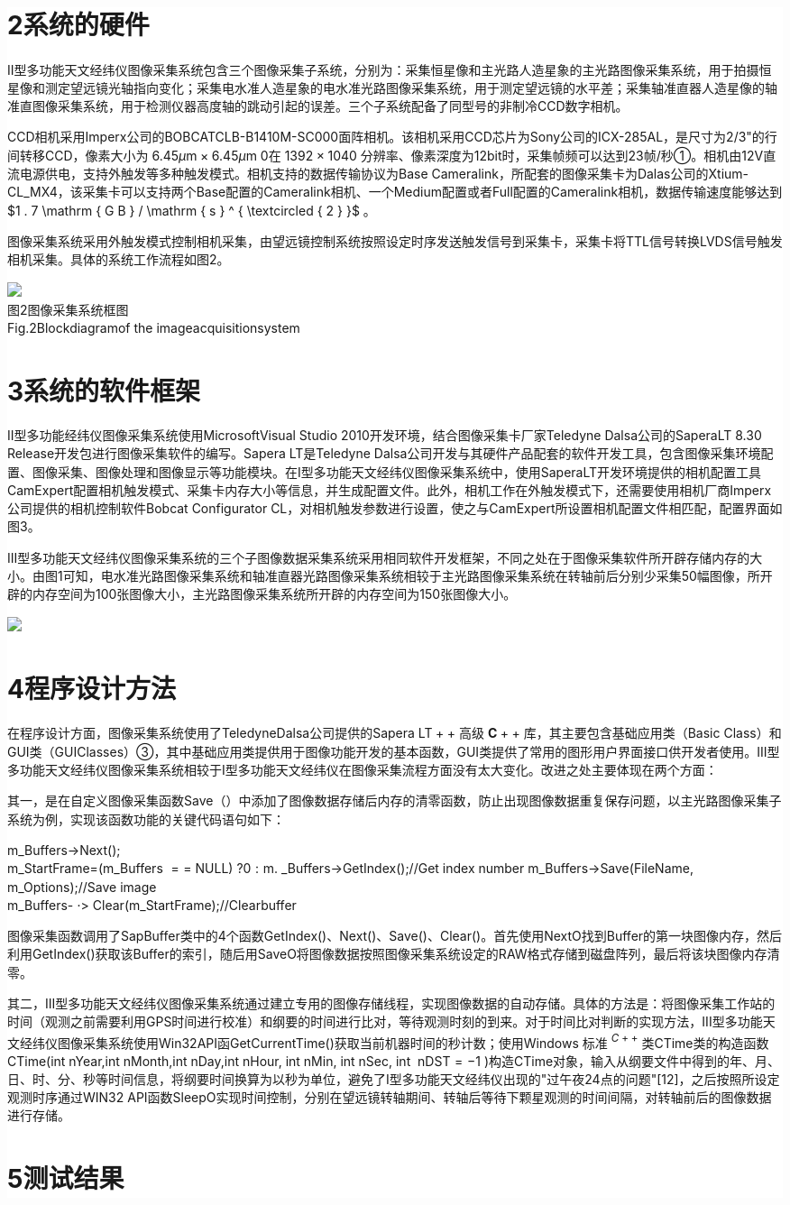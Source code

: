 # 2系统的硬件

Ⅱ型多功能天文经纬仪图像采集系统包含三个图像采集子系统，分别为：采集恒星像和主光路人造星象的主光路图像采集系统，用于拍摄恒星像和测定望远镜光轴指向变化；采集电水准人造星象的电水准光路图像采集系统，用于测定望远镜的水平差；采集轴准直器人造星像的轴准直图像采集系统，用于检测仪器高度轴的跳动引起的误差。三个子系统配备了同型号的非制冷CCD数字相机。

CCD相机采用Imperx公司的BOBCATCLB-B1410M-SC000面阵相机。该相机采用CCD芯片为Sony公司的ICX-285AL，是尺寸为2/3"的行间转移CCD，像素大小为 $6 . 4 5 \mu \mathrm { m } \times 6 . 4 5 \mu \mathrm { m }$ 0在 $1 3 9 2 \times 1 0 4 0$ 分辨率、像素深度为12bit时，采集帧频可以达到23帧/秒①。相机由12V直流电源供电，支持外触发等多种触发模式。相机支持的数据传输协议为Base Cameralink，所配套的图像采集卡为Dalas公司的Xtium-CL_MX4，该采集卡可以支持两个Base配置的Cameralink相机、一个Medium配置或者Full配置的Cameralink相机，数据传输速度能够达到 $1 . 7 \mathrm { G B } / \mathrm { s } ^ { \textcircled { 2 } }$ 。

图像采集系统采用外触发模式控制相机采集，由望远镜控制系统按照设定时序发送触发信号到采集卡，采集卡将TTL信号转换LVDS信号触发相机采集。具体的系统工作流程如图2。

![](images/f7ed8eab6f9cb9f1f3e206d14ddfca0f7b3478926cf21efdab2ea35b61f6c50a.jpg)  
图2图像采集系统框图  
Fig.2Blockdiagramof the imageacquisitionsystem

# 3系统的软件框架

II型多功能经纬仪图像采集系统使用MicrosoftVisual Studio 2010开发环境，结合图像采集卡厂家Teledyne Dalsa公司的SaperaLT 8.30 Release开发包进行图像采集软件的编写。Sapera LT是Teledyne Dalsa公司开发与其硬件产品配套的软件开发工具，包含图像采集环境配置、图像采集、图像处理和图像显示等功能模块。在I型多功能天文经纬仪图像采集系统中，使用SaperaLT开发环境提供的相机配置工具CamExpert配置相机触发模式、采集卡内存大小等信息，并生成配置文件。此外，相机工作在外触发模式下，还需要使用相机厂商Imperx公司提供的相机控制软件Bobcat Configurator CL，对相机触发参数进行设置，使之与CamExpert所设置相机配置文件相匹配，配置界面如图3。

ⅡI型多功能天文经纬仪图像采集系统的三个子图像数据采集系统采用相同软件开发框架，不同之处在于图像采集软件所开辟存储内存的大小。由图1可知，电水准光路图像采集系统和轴准直器光路图像采集系统相较于主光路图像采集系统在转轴前后分别少采集50幅图像，所开辟的内存空间为100张图像大小，主光路图像采集系统所开辟的内存空间为150张图像大小。

![](images/01df280c438f82e3cf3b440d6536445f9bbd95986c0807c70a352414d83d704e.jpg)

# 4程序设计方法

在程序设计方面，图像采集系统使用了TeledyneDalsa公司提供的Sapera $\mathrm { L T } { + } { + }$ 高级 $\mathbf { C } { + } { + }$ 库，其主要包含基础应用类（Basic Class）和GUI类（GUIClasses）③，其中基础应用类提供用于图像功能开发的基本函数，GUI类提供了常用的图形用户界面接口供开发者使用。ⅡI型多功能天文经纬仪图像采集系统相较于I型多功能天文经纬仪在图像采集流程方面没有太大变化。改进之处主要体现在两个方面：

其一，是在自定义图像采集函数Save（）中添加了图像数据存储后内存的清零函数，防止出现图像数据重复保存问题，以主光路图像采集子系统为例，实现该函数功能的关键代码语句如下：

m_Buffers->Next();   
m_StartFrame=(m_Buffers $\scriptstyle = =$ NULL) $? 0 : \mathrm { m } .$ _Buffers->GetIndex();//Get index number m_Buffers->Save(FileName, m_Options);//Save image   
m_Buffers- $\cdot >$ Clear(m_StartFrame);//Clearbuffer

图像采集函数调用了SapBuffer类中的4个函数GetIndex()、Next()、Save()、Clear()。首先使用NextO找到Buffer的第一块图像内存，然后利用GetIndex()获取该Buffer的索引，随后用SaveO将图像数据按照图像采集系统设定的RAW格式存储到磁盘阵列，最后将该块图像内存清零。

其二，ⅡI型多功能天文经纬仪图像采集系统通过建立专用的图像存储线程，实现图像数据的自动存储。具体的方法是：将图像采集工作站的时间（观测之前需要利用GPS时间进行校准）和纲要的时间进行比对，等待观测时刻的到来。对于时间比对判断的实现方法，ⅡI型多功能天文经纬仪图像采集系统使用Win32API函GetCurrentTime()获取当前机器时间的秒计数；使用Windows 标准 $^ { C + + }$ 类CTime类的构造函数CTime(int nYear,int nMonth,int nDay,int nHour, int nMin, int nSec, int $\mathrm { \ n D S T } = - 1$ )构造CTime对象，输入从纲要文件中得到的年、月、日、时、分、秒等时间信息，将纲要时间换算为以秒为单位，避免了I型多功能天文经纬仪出现的"过午夜24点的问题"[12]，之后按照所设定观测时序通过WIN32 API函数SleepO实现时间控制，分别在望远镜转轴期间、转轴后等待下颗星观测的时间间隔，对转轴前后的图像数据进行存储。

# 5测试结果

